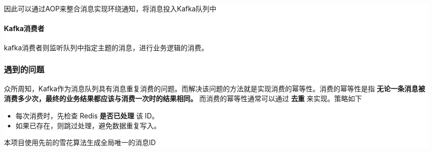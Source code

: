 因此可以通过AOP来整合消息实现环绕通知，将消息投入Kafka队列中

#### Kafka消费者

kafka消费者则监听队列中指定主题的消息，进行业务逻辑的消费。

### 遇到的问题

众所周知，Kafka作为消息队列具有消息重复消费的问题。而解决该问题的方法就是实现消费的幂等性。消费的幂等性是指 **无论一条消息被消费多少次，最终的业务结果都应该与消费一次时的结果相同。** 而消费的幂等性通常可以通过 **去重** 来实现。策略如下

- 每次消费时，先检查 Redis **是否已处理** 该 ID。
- 如果已存在，则跳过处理，避免数据重复写入。

本项目使用先前的雪花算法生成全局唯一的消息ID

